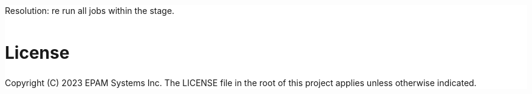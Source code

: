 ```
```
Resolution: re run all jobs within the stage.

# License

Copyright (C) 2023 EPAM Systems Inc.
The LICENSE file in the root of this project applies unless otherwise indicated. 
